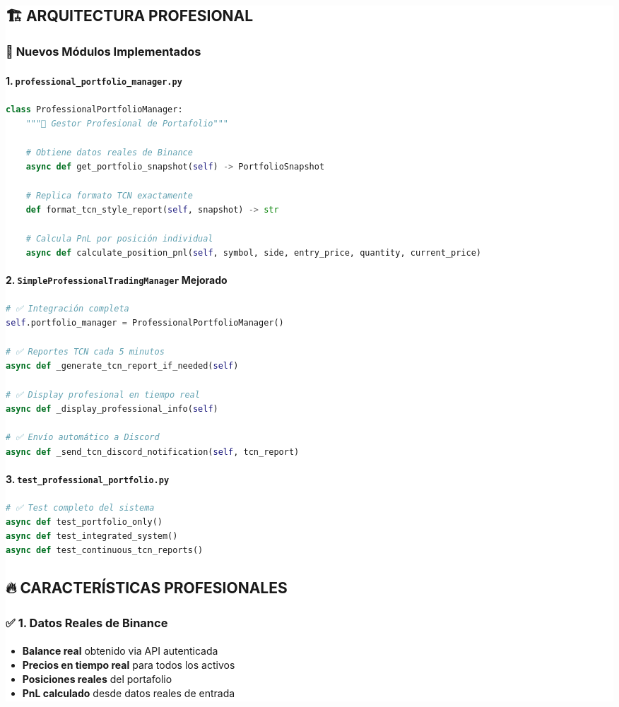 
## 🏗️ **ARQUITECTURA PROFESIONAL**

### 📁 **Nuevos Módulos Implementados**

#### 1. **`professional_portfolio_manager.py`**
```python
class ProfessionalPortfolioManager:
    """💼 Gestor Profesional de Portafolio"""

    # Obtiene datos reales de Binance
    async def get_portfolio_snapshot(self) -> PortfolioSnapshot

    # Replica formato TCN exactamente
    def format_tcn_style_report(self, snapshot) -> str

    # Calcula PnL por posición individual
    async def calculate_position_pnl(self, symbol, side, entry_price, quantity, current_price)
```

#### 2. **`SimpleProfessionalTradingManager` Mejorado**
```python
# ✅ Integración completa
self.portfolio_manager = ProfessionalPortfolioManager()

# ✅ Reportes TCN cada 5 minutos
async def _generate_tcn_report_if_needed(self)

# ✅ Display profesional en tiempo real
async def _display_professional_info(self)

# ✅ Envío automático a Discord
async def _send_tcn_discord_notification(self, tcn_report)
```

#### 3. **`test_professional_portfolio.py`**
```python
# ✅ Test completo del sistema
async def test_portfolio_only()
async def test_integrated_system()
async def test_continuous_tcn_reports()
```

## 🔥 **CARACTERÍSTICAS PROFESIONALES**

### ✅ **1. Datos Reales de Binance**
- **Balance real** obtenido via API autenticada
- **Precios en tiempo real** para todos los activos
- **Posiciones reales** del portafolio
- **PnL calculado** desde datos reales de entrada
